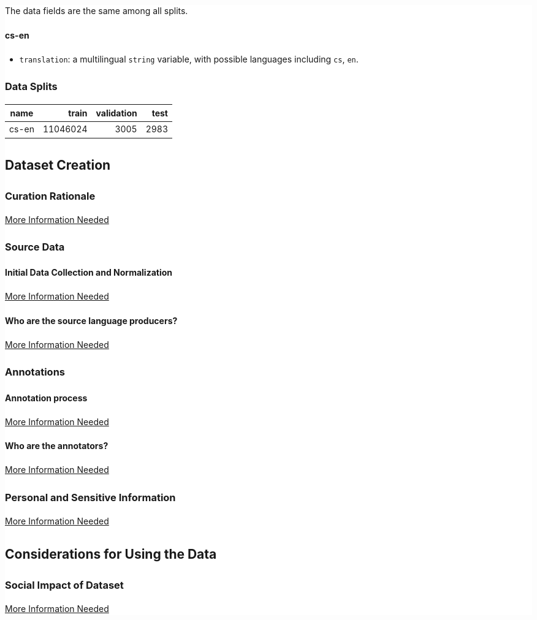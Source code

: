 The data fields are the same among all splits.

#### cs-en
- `translation`: a multilingual `string` variable, with possible languages including `cs`, `en`.

### Data Splits

|name | train  |validation|test|
|-----|-------:|---------:|---:|
|cs-en|11046024|      3005|2983|

## Dataset Creation

### Curation Rationale

[More Information Needed](https://github.com/huggingface/datasets/blob/master/CONTRIBUTING.md#how-to-contribute-to-the-dataset-cards)

### Source Data

#### Initial Data Collection and Normalization

[More Information Needed](https://github.com/huggingface/datasets/blob/master/CONTRIBUTING.md#how-to-contribute-to-the-dataset-cards)

#### Who are the source language producers?

[More Information Needed](https://github.com/huggingface/datasets/blob/master/CONTRIBUTING.md#how-to-contribute-to-the-dataset-cards)

### Annotations

#### Annotation process

[More Information Needed](https://github.com/huggingface/datasets/blob/master/CONTRIBUTING.md#how-to-contribute-to-the-dataset-cards)

#### Who are the annotators?

[More Information Needed](https://github.com/huggingface/datasets/blob/master/CONTRIBUTING.md#how-to-contribute-to-the-dataset-cards)

### Personal and Sensitive Information

[More Information Needed](https://github.com/huggingface/datasets/blob/master/CONTRIBUTING.md#how-to-contribute-to-the-dataset-cards)

## Considerations for Using the Data

### Social Impact of Dataset

[More Information Needed](https://github.com/huggingface/datasets/blob/master/CONTRIBUTING.md#how-to-contribute-to-the-dataset-cards)
